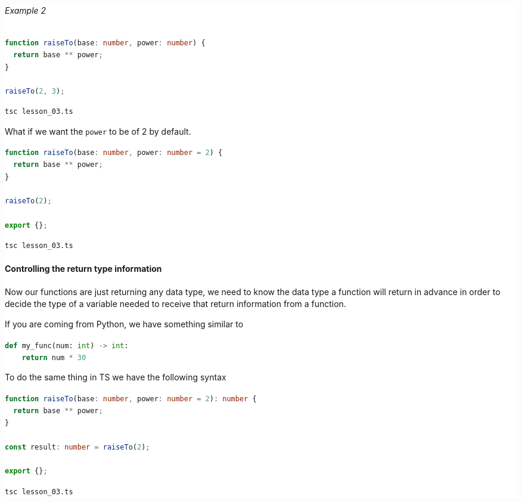 ###### Example 2

```typescript
function raiseTo(base: number, power: number) {
  return base ** power;
}

raiseTo(2, 3);
```

```terminal
tsc lesson_03.ts
```

What if we want the `power` to be of 2 by default.

```typescript
function raiseTo(base: number, power: number = 2) {
  return base ** power;
}

raiseTo(2);

export {};
```

```terminal
tsc lesson_03.ts
```

#### Controlling the return type information

Now our functions are just returning any data type, we need to know the data type a function will return in advance in order to decide the type of a variable needed to receive that return information from a function.

If you are coming from Python, we have something similar to

```python
def my_func(num: int) -> int:
    return num * 30
```

To do the same thing in TS we have the following syntax

```typescript
function raiseTo(base: number, power: number = 2): number {
  return base ** power;
}

const result: number = raiseTo(2);

export {};
```

```terminal
tsc lesson_03.ts
```
